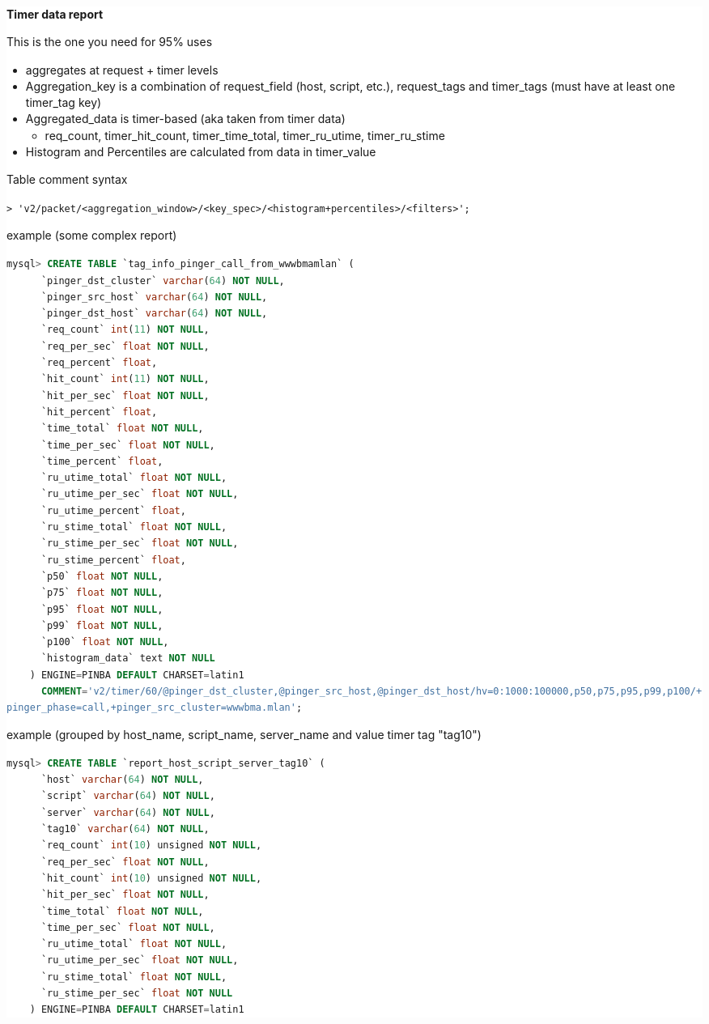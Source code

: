 
**Timer data report**

This is the one you need for 95% uses

- aggregates at request + timer levels
- Aggregation_key is a combination of request_field (host, script, etc.), request_tags and timer_tags (must have at least one timer_tag key)
- Aggregated_data is timer-based (aka taken from timer data)
    - req_count, timer_hit_count, timer_time_total, timer_ru_utime, timer_ru_stime
- Histogram and Percentiles are calculated from data in timer_value

Table comment syntax

    > 'v2/packet/<aggregation_window>/<key_spec>/<histogram+percentiles>/<filters>';

example (some complex report)

```sql
mysql> CREATE TABLE `tag_info_pinger_call_from_wwwbmamlan` (
      `pinger_dst_cluster` varchar(64) NOT NULL,
      `pinger_src_host` varchar(64) NOT NULL,
      `pinger_dst_host` varchar(64) NOT NULL,
      `req_count` int(11) NOT NULL,
      `req_per_sec` float NOT NULL,
      `req_percent` float,
      `hit_count` int(11) NOT NULL,
      `hit_per_sec` float NOT NULL,
      `hit_percent` float,
      `time_total` float NOT NULL,
      `time_per_sec` float NOT NULL,
      `time_percent` float,
      `ru_utime_total` float NOT NULL,
      `ru_utime_per_sec` float NOT NULL,
      `ru_utime_percent` float,
      `ru_stime_total` float NOT NULL,
      `ru_stime_per_sec` float NOT NULL,
      `ru_stime_percent` float,
      `p50` float NOT NULL,
      `p75` float NOT NULL,
      `p95` float NOT NULL,
      `p99` float NOT NULL,
      `p100` float NOT NULL,
      `histogram_data` text NOT NULL
    ) ENGINE=PINBA DEFAULT CHARSET=latin1
      COMMENT='v2/timer/60/@pinger_dst_cluster,@pinger_src_host,@pinger_dst_host/hv=0:1000:100000,p50,p75,p95,p99,p100/+pinger_phase=call,+pinger_src_cluster=wwwbma.mlan';
```

example (grouped by host_name, script_name, server_name and value timer tag "tag10")

```sql
mysql> CREATE TABLE `report_host_script_server_tag10` (
      `host` varchar(64) NOT NULL,
      `script` varchar(64) NOT NULL,
      `server` varchar(64) NOT NULL,
      `tag10` varchar(64) NOT NULL,
      `req_count` int(10) unsigned NOT NULL,
      `req_per_sec` float NOT NULL,
      `hit_count` int(10) unsigned NOT NULL,
      `hit_per_sec` float NOT NULL,
      `time_total` float NOT NULL,
      `time_per_sec` float NOT NULL,
      `ru_utime_total` float NOT NULL,
      `ru_utime_per_sec` float NOT NULL,
      `ru_stime_total` float NOT NULL,
      `ru_stime_per_sec` float NOT NULL
    ) ENGINE=PINBA DEFAULT CHARSET=latin1
```